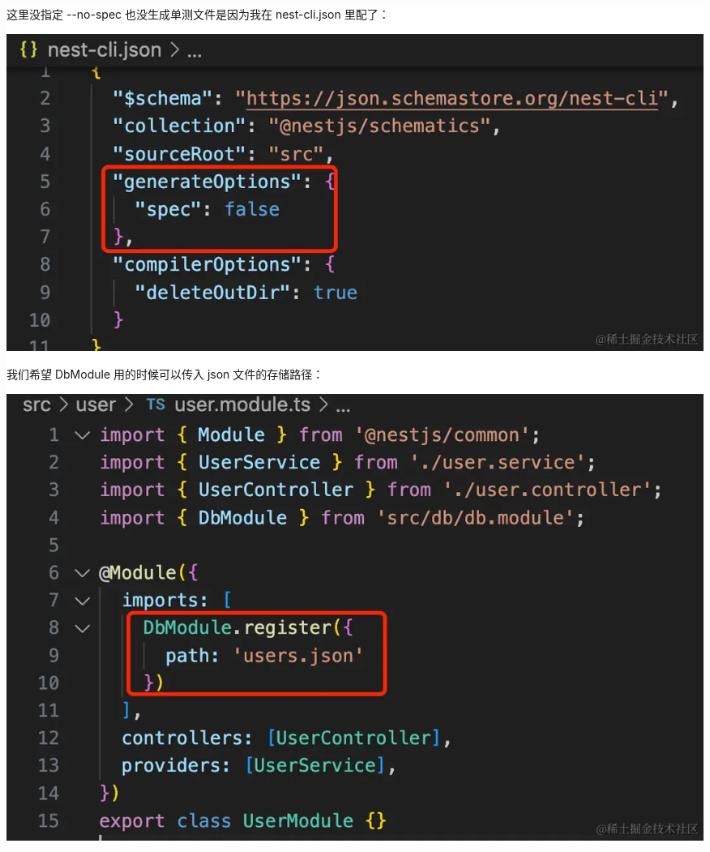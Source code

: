 这里没指定 --no-spec 也没生成单测文件是因为我在 nest-cli.json 里配了：

![](./images/74c3dfebd4b0365dc309abeb3285e9e1.webp )

我们希望 DbModule 用的时候可以传入 json 文件的存储路径：

![](./images/bf2043e60c1115f734772235fcc592d1.webp )
